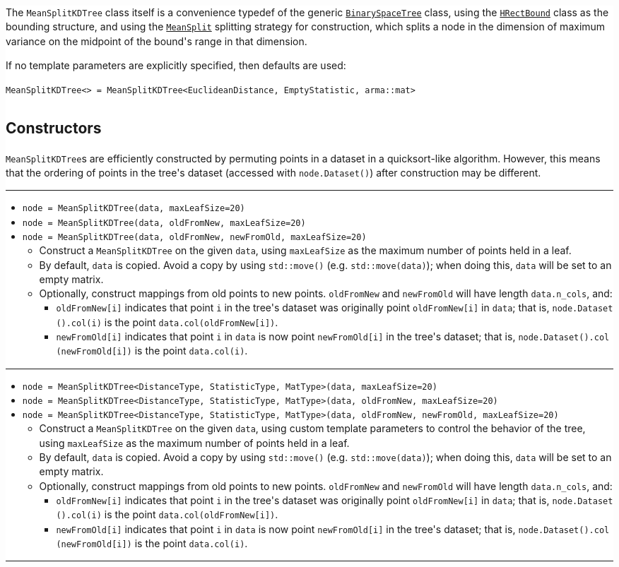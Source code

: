 The `MeanSplitKDTree` class itself is a convenience typedef of the generic
[`BinarySpaceTree`](binary_space_tree.md) class, using the
[`HRectBound`](binary_space_tree.md#hrectbound) class as the bounding structure,
and using the [`MeanSplit`](binary_space_tree.md#meansplit) splitting strategy
for construction, which splits a node in the dimension of maximum variance on
the midpoint of the bound's range in that dimension.

If no template parameters are explicitly specified, then defaults are used:

```
MeanSplitKDTree<> = MeanSplitKDTree<EuclideanDistance, EmptyStatistic, arma::mat>
```

## Constructors

`MeanSplitKDTree`s are efficiently constructed by permuting points in a dataset
in a quicksort-like algorithm.  However, this means that the ordering of points
in the tree's dataset (accessed with `node.Dataset()`) after construction may be
different.

---

 * `node = MeanSplitKDTree(data, maxLeafSize=20)`
 * `node = MeanSplitKDTree(data, oldFromNew, maxLeafSize=20)`
 * `node = MeanSplitKDTree(data, oldFromNew, newFromOld, maxLeafSize=20)`
   - Construct a `MeanSplitKDTree` on the given `data`, using `maxLeafSize` as
     the maximum number of points held in a leaf.
   - By default, `data` is copied.  Avoid a copy by using `std::move()` (e.g.
     `std::move(data)`); when doing this, `data` will be set to an empty matrix.
   - Optionally, construct mappings from old points to new points.  `oldFromNew`
     and `newFromOld` will have length `data.n_cols`, and:
     * `oldFromNew[i]` indicates that point `i` in the tree's dataset was
       originally point `oldFromNew[i]` in `data`; that is,
       `node.Dataset().col(i)` is the point `data.col(oldFromNew[i])`.
     * `newFromOld[i]` indicates that point `i` in `data` is now point
       `newFromOld[i]` in the tree's dataset; that is,
       `node.Dataset().col(newFromOld[i])` is the point `data.col(i)`.

---

 * `node = MeanSplitKDTree<DistanceType, StatisticType, MatType>(data, maxLeafSize=20)`
 * `node = MeanSplitKDTree<DistanceType, StatisticType, MatType>(data, oldFromNew, maxLeafSize=20)`
 * `node = MeanSplitKDTree<DistanceType, StatisticType, MatType>(data, oldFromNew, newFromOld, maxLeafSize=20)`
   - Construct a `MeanSplitKDTree` on the given `data`, using custom template
     parameters to control the behavior of the tree, using `maxLeafSize` as the
     maximum number of points held in a leaf.
   - By default, `data` is copied.  Avoid a copy by using `std::move()` (e.g.
     `std::move(data)`); when doing this, `data` will be set to an empty matrix.
   - Optionally, construct mappings from old points to new points.  `oldFromNew`
     and `newFromOld` will have length `data.n_cols`, and:
     * `oldFromNew[i]` indicates that point `i` in the tree's dataset was
       originally point `oldFromNew[i]` in `data`; that is,
       `node.Dataset().col(i)` is the point `data.col(oldFromNew[i])`.
     * `newFromOld[i]` indicates that point `i` in `data` is now point
       `newFromOld[i]` in the tree's dataset; that is,
       `node.Dataset().col(newFromOld[i])` is the point `data.col(i)`.

---